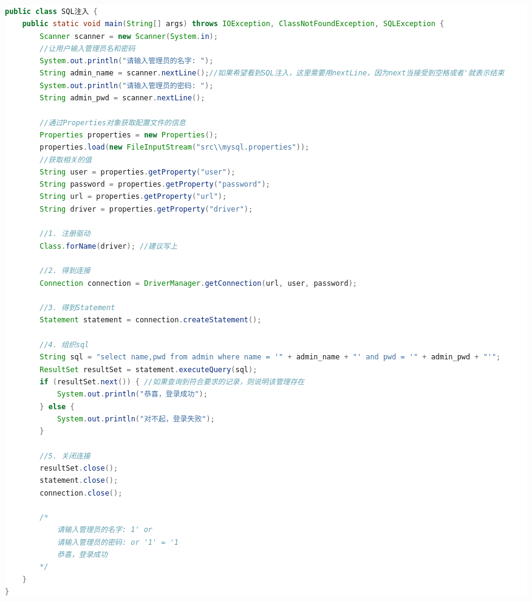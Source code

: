 ```java
public class SQL注入 {
    public static void main(String[] args) throws IOException, ClassNotFoundException, SQLException {
        Scanner scanner = new Scanner(System.in);
        //让用户输入管理员名和密码
        System.out.println("请输入管理员的名字: ");
        String admin_name = scanner.nextLine();//如果希望看到SQL注入，这里需要用nextLine，因为next当接受到空格或者'就表示结束
        System.out.println("请输入管理员的密码: ");
        String admin_pwd = scanner.nextLine();

        //通过Properties对象获取配置文件的信息
        Properties properties = new Properties();
        properties.load(new FileInputStream("src\\mysql.properties"));
        //获取相关的值
        String user = properties.getProperty("user");
        String password = properties.getProperty("password");
        String url = properties.getProperty("url");
        String driver = properties.getProperty("driver");

        //1. 注册驱动
        Class.forName(driver); //建议写上

        //2. 得到连接
        Connection connection = DriverManager.getConnection(url, user, password);

        //3. 得到Statement
        Statement statement = connection.createStatement();

        //4. 组织sql
        String sql = "select name,pwd from admin where name = '" + admin_name + "' and pwd = '" + admin_pwd + "'";
        ResultSet resultSet = statement.executeQuery(sql);
        if (resultSet.next()) { //如果查询到符合要求的记录，则说明该管理存在
            System.out.println("恭喜，登录成功");
        } else {
            System.out.println("对不起，登录失败");
        }

        //5. 关闭连接
        resultSet.close();
        statement.close();
        connection.close();
        
        /*
            请输入管理员的名字: 1' or
            请输入管理员的密码: or '1' = '1
            恭喜，登录成功
        */
    }
}
```
